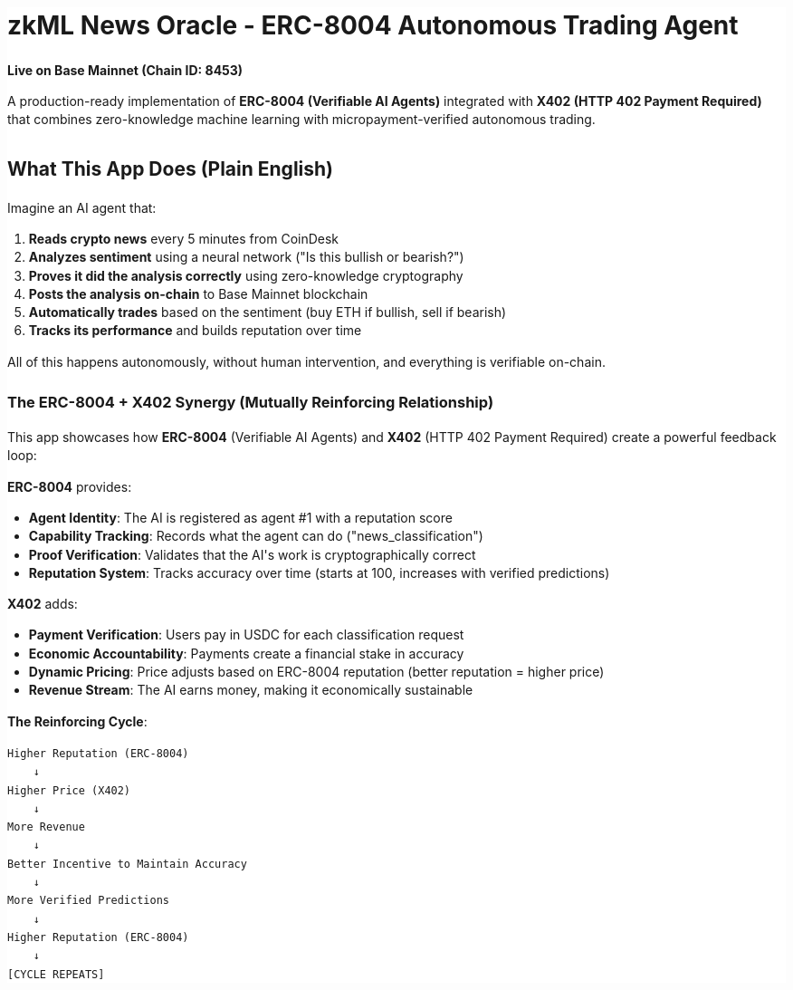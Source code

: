 # zkML News Oracle - ERC-8004 Autonomous Trading Agent

**Live on Base Mainnet (Chain ID: 8453)**

A production-ready implementation of **ERC-8004 (Verifiable AI Agents)** integrated with **X402 (HTTP 402 Payment Required)** that combines zero-knowledge machine learning with micropayment-verified autonomous trading.

## What This App Does (Plain English)

Imagine an AI agent that:
1. **Reads crypto news** every 5 minutes from CoinDesk
2. **Analyzes sentiment** using a neural network ("Is this bullish or bearish?")
3. **Proves it did the analysis correctly** using zero-knowledge cryptography
4. **Posts the analysis on-chain** to Base Mainnet blockchain
5. **Automatically trades** based on the sentiment (buy ETH if bullish, sell if bearish)
6. **Tracks its performance** and builds reputation over time

All of this happens autonomously, without human intervention, and everything is verifiable on-chain.

### The ERC-8004 + X402 Synergy (Mutually Reinforcing Relationship)

This app showcases how **ERC-8004** (Verifiable AI Agents) and **X402** (HTTP 402 Payment Required) create a powerful feedback loop:

**ERC-8004** provides:
- **Agent Identity**: The AI is registered as agent #1 with a reputation score
- **Capability Tracking**: Records what the agent can do ("news_classification")
- **Proof Verification**: Validates that the AI's work is cryptographically correct
- **Reputation System**: Tracks accuracy over time (starts at 100, increases with verified predictions)

**X402** adds:
- **Payment Verification**: Users pay in USDC for each classification request
- **Economic Accountability**: Payments create a financial stake in accuracy
- **Dynamic Pricing**: Price adjusts based on ERC-8004 reputation (better reputation = higher price)
- **Revenue Stream**: The AI earns money, making it economically sustainable

**The Reinforcing Cycle**:
```
Higher Reputation (ERC-8004)
    ↓
Higher Price (X402)
    ↓
More Revenue
    ↓
Better Incentive to Maintain Accuracy
    ↓
More Verified Predictions
    ↓
Higher Reputation (ERC-8004)
    ↓
[CYCLE REPEATS]
```
